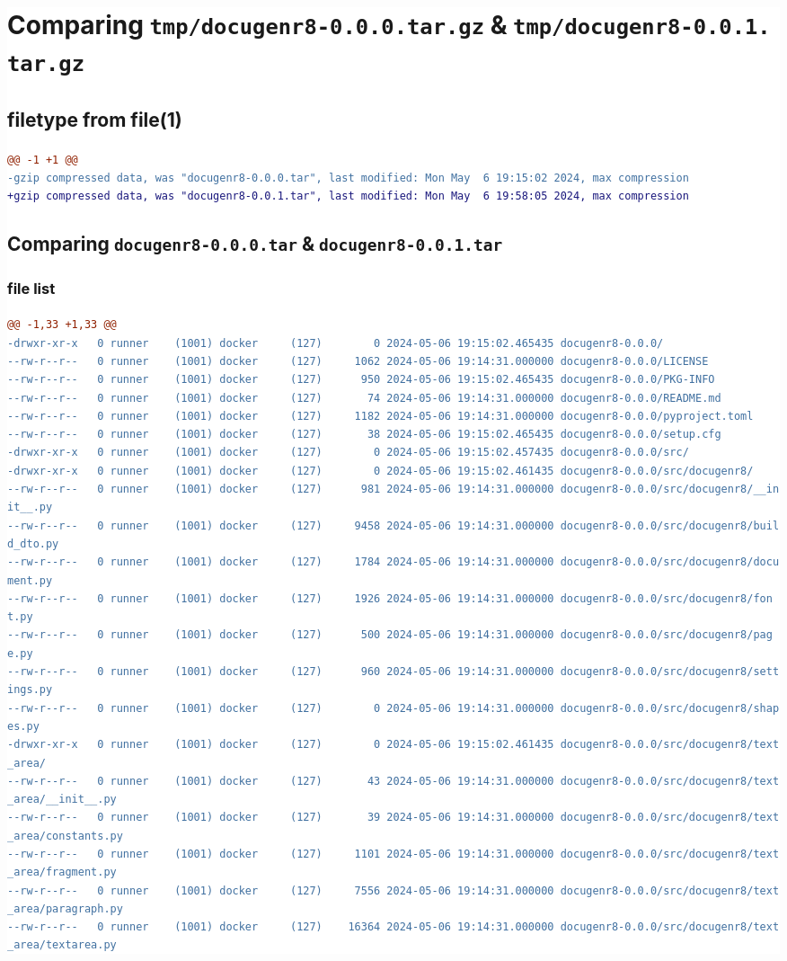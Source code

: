 # Comparing `tmp/docugenr8-0.0.0.tar.gz` & `tmp/docugenr8-0.0.1.tar.gz`

## filetype from file(1)

```diff
@@ -1 +1 @@
-gzip compressed data, was "docugenr8-0.0.0.tar", last modified: Mon May  6 19:15:02 2024, max compression
+gzip compressed data, was "docugenr8-0.0.1.tar", last modified: Mon May  6 19:58:05 2024, max compression
```

## Comparing `docugenr8-0.0.0.tar` & `docugenr8-0.0.1.tar`

### file list

```diff
@@ -1,33 +1,33 @@
-drwxr-xr-x   0 runner    (1001) docker     (127)        0 2024-05-06 19:15:02.465435 docugenr8-0.0.0/
--rw-r--r--   0 runner    (1001) docker     (127)     1062 2024-05-06 19:14:31.000000 docugenr8-0.0.0/LICENSE
--rw-r--r--   0 runner    (1001) docker     (127)      950 2024-05-06 19:15:02.465435 docugenr8-0.0.0/PKG-INFO
--rw-r--r--   0 runner    (1001) docker     (127)       74 2024-05-06 19:14:31.000000 docugenr8-0.0.0/README.md
--rw-r--r--   0 runner    (1001) docker     (127)     1182 2024-05-06 19:14:31.000000 docugenr8-0.0.0/pyproject.toml
--rw-r--r--   0 runner    (1001) docker     (127)       38 2024-05-06 19:15:02.465435 docugenr8-0.0.0/setup.cfg
-drwxr-xr-x   0 runner    (1001) docker     (127)        0 2024-05-06 19:15:02.457435 docugenr8-0.0.0/src/
-drwxr-xr-x   0 runner    (1001) docker     (127)        0 2024-05-06 19:15:02.461435 docugenr8-0.0.0/src/docugenr8/
--rw-r--r--   0 runner    (1001) docker     (127)      981 2024-05-06 19:14:31.000000 docugenr8-0.0.0/src/docugenr8/__init__.py
--rw-r--r--   0 runner    (1001) docker     (127)     9458 2024-05-06 19:14:31.000000 docugenr8-0.0.0/src/docugenr8/build_dto.py
--rw-r--r--   0 runner    (1001) docker     (127)     1784 2024-05-06 19:14:31.000000 docugenr8-0.0.0/src/docugenr8/document.py
--rw-r--r--   0 runner    (1001) docker     (127)     1926 2024-05-06 19:14:31.000000 docugenr8-0.0.0/src/docugenr8/font.py
--rw-r--r--   0 runner    (1001) docker     (127)      500 2024-05-06 19:14:31.000000 docugenr8-0.0.0/src/docugenr8/page.py
--rw-r--r--   0 runner    (1001) docker     (127)      960 2024-05-06 19:14:31.000000 docugenr8-0.0.0/src/docugenr8/settings.py
--rw-r--r--   0 runner    (1001) docker     (127)        0 2024-05-06 19:14:31.000000 docugenr8-0.0.0/src/docugenr8/shapes.py
-drwxr-xr-x   0 runner    (1001) docker     (127)        0 2024-05-06 19:15:02.461435 docugenr8-0.0.0/src/docugenr8/text_area/
--rw-r--r--   0 runner    (1001) docker     (127)       43 2024-05-06 19:14:31.000000 docugenr8-0.0.0/src/docugenr8/text_area/__init__.py
--rw-r--r--   0 runner    (1001) docker     (127)       39 2024-05-06 19:14:31.000000 docugenr8-0.0.0/src/docugenr8/text_area/constants.py
--rw-r--r--   0 runner    (1001) docker     (127)     1101 2024-05-06 19:14:31.000000 docugenr8-0.0.0/src/docugenr8/text_area/fragment.py
--rw-r--r--   0 runner    (1001) docker     (127)     7556 2024-05-06 19:14:31.000000 docugenr8-0.0.0/src/docugenr8/text_area/paragraph.py
--rw-r--r--   0 runner    (1001) docker     (127)    16364 2024-05-06 19:14:31.000000 docugenr8-0.0.0/src/docugenr8/text_area/textarea.py
```